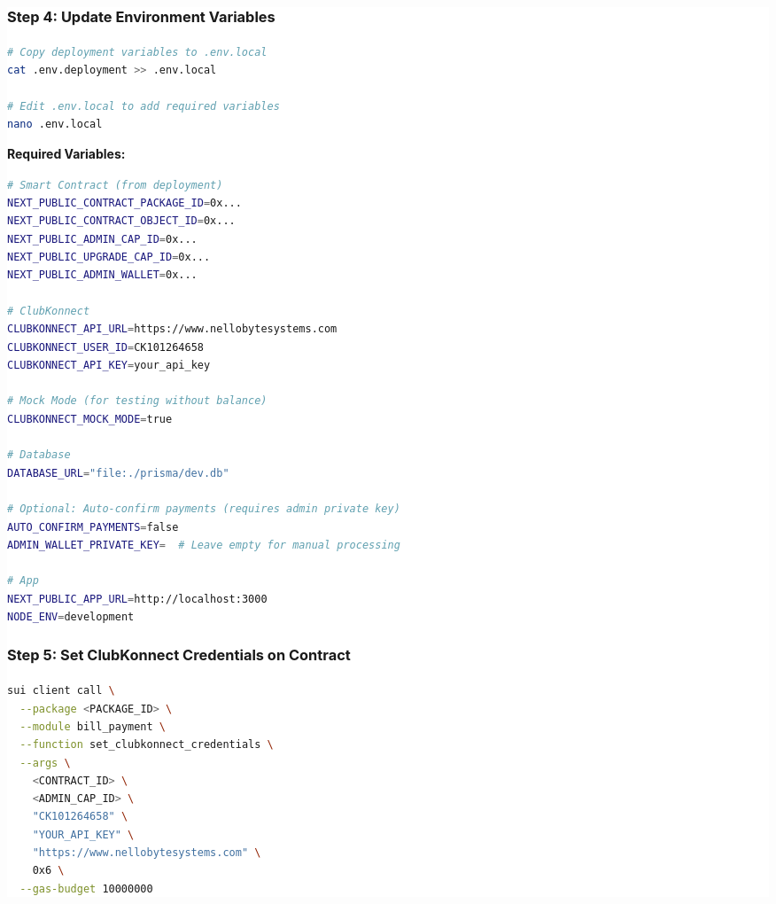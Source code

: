 ### Step 4: Update Environment Variables

```bash
# Copy deployment variables to .env.local
cat .env.deployment >> .env.local

# Edit .env.local to add required variables
nano .env.local
```

**Required Variables:**
```bash
# Smart Contract (from deployment)
NEXT_PUBLIC_CONTRACT_PACKAGE_ID=0x...
NEXT_PUBLIC_CONTRACT_OBJECT_ID=0x...
NEXT_PUBLIC_ADMIN_CAP_ID=0x...
NEXT_PUBLIC_UPGRADE_CAP_ID=0x...
NEXT_PUBLIC_ADMIN_WALLET=0x...

# ClubKonnect
CLUBKONNECT_API_URL=https://www.nellobytesystems.com
CLUBKONNECT_USER_ID=CK101264658
CLUBKONNECT_API_KEY=your_api_key

# Mock Mode (for testing without balance)
CLUBKONNECT_MOCK_MODE=true

# Database
DATABASE_URL="file:./prisma/dev.db"

# Optional: Auto-confirm payments (requires admin private key)
AUTO_CONFIRM_PAYMENTS=false
ADMIN_WALLET_PRIVATE_KEY=  # Leave empty for manual processing

# App
NEXT_PUBLIC_APP_URL=http://localhost:3000
NODE_ENV=development
```

### Step 5: Set ClubKonnect Credentials on Contract

```bash
sui client call \
  --package <PACKAGE_ID> \
  --module bill_payment \
  --function set_clubkonnect_credentials \
  --args \
    <CONTRACT_ID> \
    <ADMIN_CAP_ID> \
    "CK101264658" \
    "YOUR_API_KEY" \
    "https://www.nellobytesystems.com" \
    0x6 \
  --gas-budget 10000000
```
